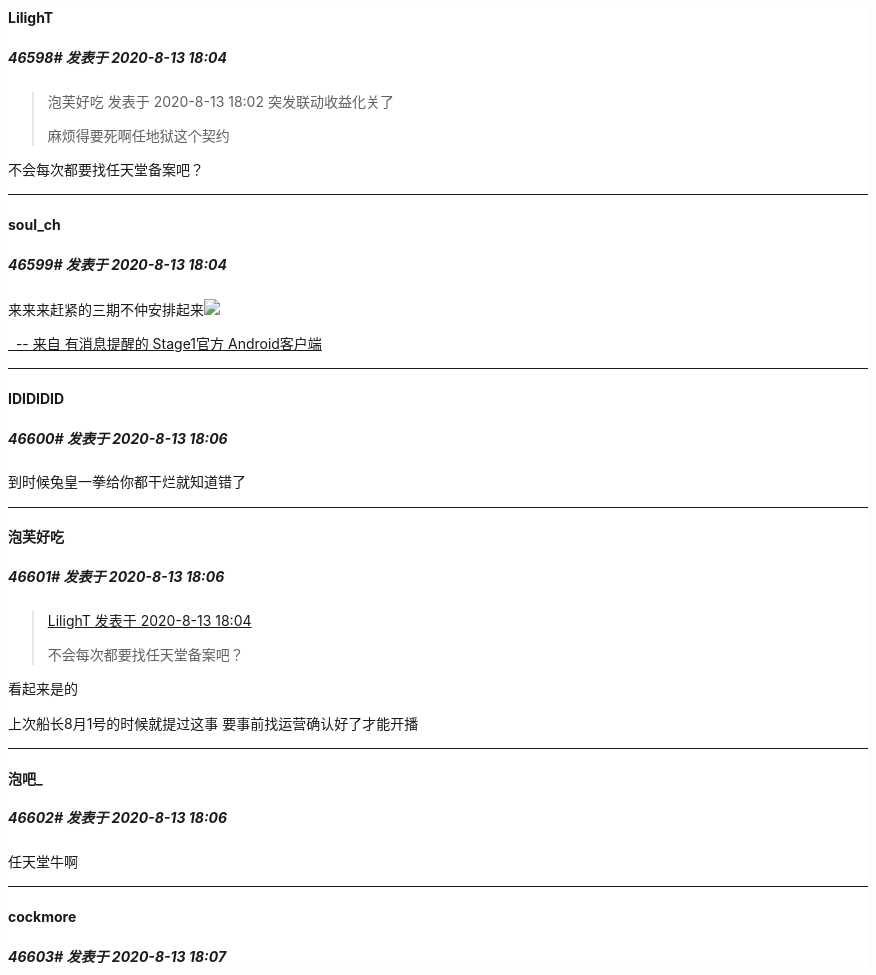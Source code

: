 ####  LilighT  
##### 46598#       发表于 2020-8-13 18:04


<blockquote>泡芙好吃 发表于 2020-8-13 18:02
突发联动收益化关了

麻烦得要死啊任地狱这个契约</blockquote>
不会每次都要找任天堂备案吧？


-----

####  soul_ch  
##### 46599#       发表于 2020-8-13 18:04


来来来赶紧的三期不仲安排起来<img src="https://static.saraba1st.com/image/smiley/face2017/067.png" referrerpolicy="no-referrer">

[  -- 来自 有消息提醒的 Stage1官方 Android客户端](https://www.coolapk.com/apk/140634)


-----

####  IDIDIDID  
##### 46600#       发表于 2020-8-13 18:06


到时候兔皇一拳给你都干烂就知道错了


-----

####  泡芙好吃  
##### 46601#       发表于 2020-8-13 18:06


<blockquote><a href="httphttps://bbs.saraba1st.com/2b/forum.php?mod=redirect&amp;goto=findpost&amp;pid=48418219&amp;ptid=1941579" target="_blank">LilighT 发表于 2020-8-13 18:04</a>

不会每次都要找任天堂备案吧？</blockquote>
看起来是的

上次船长8月1号的时候就提过这事 要事前找运营确认好了才能开播


-----

####  泡吧_  
##### 46602#       发表于 2020-8-13 18:06


任天堂牛啊


-----

####  cockmore  
##### 46603#       发表于 2020-8-13 18:07
